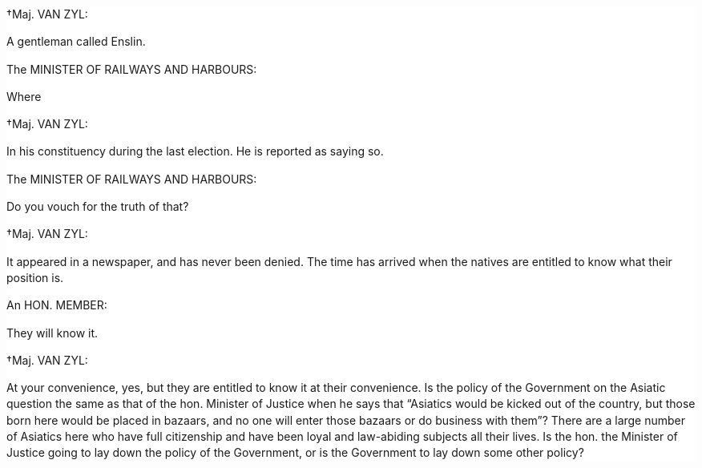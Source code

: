 </speech>

<speech by="#van_zyl">

<from>&#x2020;Maj. <person refersTo="#hansard_za">VAN ZYL</person>:</from>

<p>A gentleman called Enslin.</p>

</speech>

<speech by="#minister_of_railways_and_harbours">

<from>The <person refersTo="#hansard_za">MINISTER OF RAILWAYS AND HARBOURS</person>:</from>

<p>Where</p>

</speech>

<speech by="#van_zyl">

<from>&#x2020;Maj. <person refersTo="#hansard_za">VAN ZYL</person>:</from>

<p>In his constituency during the last election. He is reported as saying so.</p>

</speech>

<speech by="#minister_of_railways_and_harbours">

<from>The <person refersTo="#hansard_za">MINISTER OF RAILWAYS AND HARBOURS</person>:</from>

<p>Do you vouch for the truth of that?</p>

</speech>

<speech by="#van_zyl">

<from>&#x2020;Maj. <person refersTo="#hansard_za">VAN ZYL</person>:</from>

<p>It appeared in a newspaper, and has never been denied. The time has arrived when the natives are entitled to know what their position is.</p>

</speech>

<speech by="#hon_member">

<from>An <person refersTo="#hansard_za">HON. MEMBER</person>:</from>

<p>They will know it.</p>

</speech>

<speech by="#van_zyl">

<from>&#x2020;Maj. <person refersTo="#hansard_za">VAN ZYL</person>:</from>

<p>At your convenience, yes, but they are entitled to know it at their convenience. Is the policy of the Government on the Asiatic question the same as that of the hon. Minister of Justice when he says that &#x201C;Asiatics would be kicked out of the country, but those born here would be placed in bazaars, and no one will enter those bazaars or do business with them&#x201D;? There are a large number of Asiatics here who have full citizenship and have been loyal and law-abiding subjects all their lives. Is the hon. the Minister of Justice going to lay down the policy of the Government, or is the Government to lay down some other policy?</p>

</speech>

